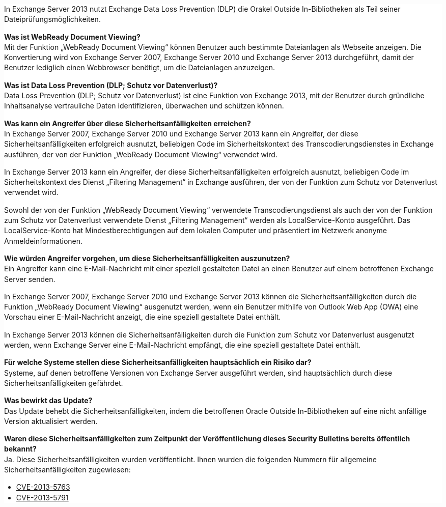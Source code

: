 In Exchange Server 2013 nutzt Exchange Data Loss Prevention (DLP) die Orakel Outside In-Bibliotheken als Teil seiner Dateiprüfungsmöglichkeiten.
  
**Was ist WebReady Document Viewing?**  
Mit der Funktion „WebReady Document Viewing“ können Benutzer auch bestimmte Dateianlagen als Webseite anzeigen. Die Konvertierung wird von Exchange Server 2007, Exchange Server 2010 und Exchange Server 2013 durchgeführt, damit der Benutzer lediglich einen Webbrowser benötigt, um die Dateianlagen anzuzeigen.
  
**Was ist Data Loss Prevention (DLP; Schutz vor Datenverlust)?**  
Data Loss Prevention (DLP; Schutz vor Datenverlust) ist eine Funktion von Exchange 2013, mit der Benutzer durch gründliche Inhaltsanalyse vertrauliche Daten identifizieren, überwachen und schützen können.
  
**Was kann ein Angreifer über diese Sicherheitsanfälligkeiten erreichen?**  
In Exchange Server 2007, Exchange Server 2010 und Exchange Server 2013 kann ein Angreifer, der diese Sicherheitsanfälligkeiten erfolgreich ausnutzt, beliebigen Code im Sicherheitskontext des Transcodierungsdienstes in Exchange ausführen, der von der Funktion „WebReady Document Viewing“ verwendet wird.
  
In Exchange Server 2013 kann ein Angreifer, der diese Sicherheitsanfälligkeiten erfolgreich ausnutzt, beliebigen Code im Sicherheitskontext des Dienst „Filtering Management“ in Exchange ausführen, der von der Funktion zum Schutz vor Datenverlust verwendet wird.
  
Sowohl der von der Funktion „WebReady Document Viewing“ verwendete Transcodierungsdienst als auch der von der Funktion zum Schutz vor Datenverlust verwendete Dienst „Filtering Management“ werden als LocalService-Konto ausgeführt. Das LocalService-Konto hat Mindestberechtigungen auf dem lokalen Computer und präsentiert im Netzwerk anonyme Anmeldeinformationen.
  
**Wie würden Angreifer vorgehen, um diese Sicherheitsanfälligkeiten auszunutzen?**  
Ein Angreifer kann eine E-Mail-Nachricht mit einer speziell gestalteten Datei an einen Benutzer auf einem betroffenen Exchange Server senden.
  
In Exchange Server 2007, Exchange Server 2010 und Exchange Server 2013 können die Sicherheitsanfälligkeiten durch die Funktion „WebReady Document Viewing“ ausgenutzt werden, wenn ein Benutzer mithilfe von Outlook Web App (OWA) eine Vorschau einer E-Mail-Nachricht anzeigt, die eine speziell gestaltete Datei enthält.
  
In Exchange Server 2013 können die Sicherheitsanfälligkeiten durch die Funktion zum Schutz vor Datenverlust ausgenutzt werden, wenn Exchange Server eine E-Mail-Nachricht empfängt, die eine speziell gestaltete Datei enthält.
  
**Für welche Systeme stellen diese Sicherheitsanfälligkeiten hauptsächlich ein Risiko dar?**  
Systeme, auf denen betroffene Versionen von Exchange Server ausgeführt werden, sind hauptsächlich durch diese Sicherheitsanfälligkeiten gefährdet.
  
**Was bewirkt das Update?**  
Das Update behebt die Sicherheitsanfälligkeiten, indem die betroffenen Oracle Outside In-Bibliotheken auf eine nicht anfällige Version aktualisiert werden.
  
**Waren diese Sicherheitsanfälligkeiten zum Zeitpunkt der Veröffentlichung dieses Security Bulletins bereits öffentlich bekannt?**  
Ja. Diese Sicherheitsanfälligkeiten wurden veröffentlicht. Ihnen wurden die folgenden Nummern für allgemeine Sicherheitsanfälligkeiten zugewiesen:
  
-   [CVE-2013-5763](http://www.cve.mitre.org/cgi-bin/cvename.cgi?name=cve-2013-5763)  
-   [CVE-2013-5791](http://www.cve.mitre.org/cgi-bin/cvename.cgi?name=cve-2013-5791)
  